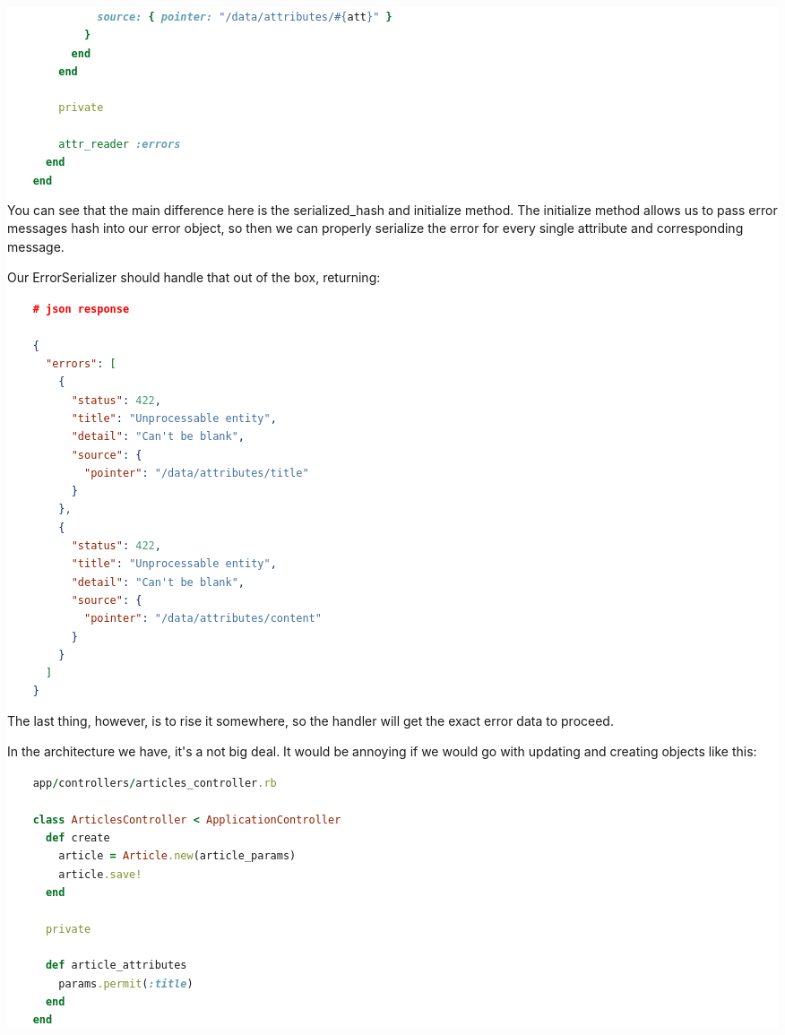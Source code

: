 ```ruby
              source: { pointer: "/data/attributes/#{att}" }
            }
          end
        end

        private

        attr_reader :errors
      end
    end
```

You can see that the main difference here is the serialized_hash and initialize method. The initialize method allows us to pass error messages hash into our error object, so then we can properly serialize the error for every single attribute and corresponding message.

Our ErrorSerializer should handle that out of the box, returning:

```json
    # json response

    {
      "errors": [
        {
          "status": 422,
          "title": "Unprocessable entity",
          "detail": "Can't be blank",
          "source": {
            "pointer": "/data/attributes/title"
          }
        },
        {
          "status": 422,
          "title": "Unprocessable entity",
          "detail": "Can't be blank",
          "source": {
            "pointer": "/data/attributes/content"
          }
        }
      ]
    }
```

The last thing, however, is to rise it somewhere, so the handler will get the exact error data to proceed.

In the architecture we have, it's a not big deal. It would be annoying if we would go with updating and creating objects like this:

```ruby
    app/controllers/articles_controller.rb

    class ArticlesController < ApplicationController
      def create
        article = Article.new(article_params)
        article.save!
      end

      private

      def article_attributes
        params.permit(:title)
      end
    end 
```
